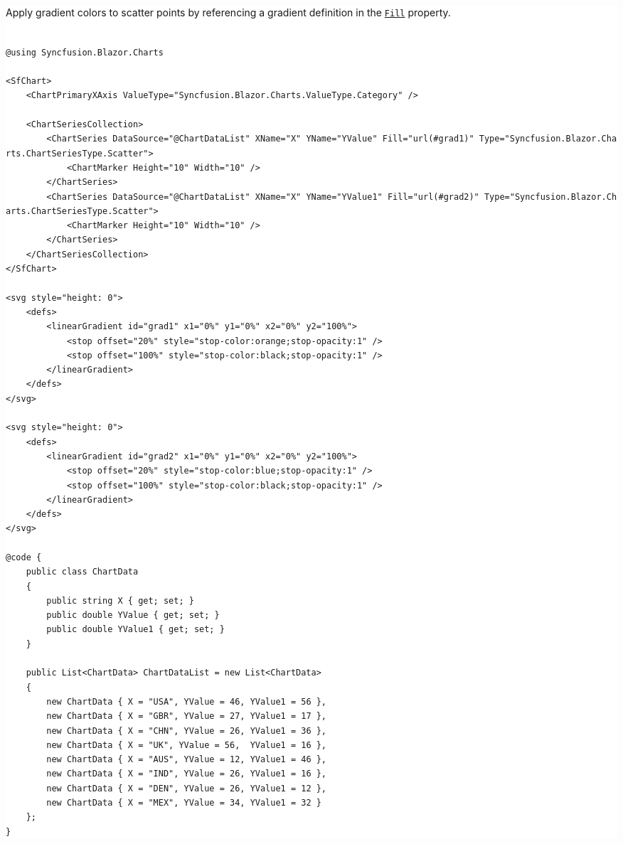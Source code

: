 Apply gradient colors to scatter points by referencing a gradient definition in the [`Fill`](https://help.syncfusion.com/cr/blazor/Syncfusion.Blazor.Charts.ChartSeries.html#Syncfusion_Blazor_Charts_ChartSeries_Fill) property.

```cshtml

@using Syncfusion.Blazor.Charts

<SfChart>
    <ChartPrimaryXAxis ValueType="Syncfusion.Blazor.Charts.ValueType.Category" />

    <ChartSeriesCollection>
        <ChartSeries DataSource="@ChartDataList" XName="X" YName="YValue" Fill="url(#grad1)" Type="Syncfusion.Blazor.Charts.ChartSeriesType.Scatter">
            <ChartMarker Height="10" Width="10" />
        </ChartSeries>
        <ChartSeries DataSource="@ChartDataList" XName="X" YName="YValue1" Fill="url(#grad2)" Type="Syncfusion.Blazor.Charts.ChartSeriesType.Scatter">
            <ChartMarker Height="10" Width="10" />
        </ChartSeries>
    </ChartSeriesCollection>
</SfChart>

<svg style="height: 0">
    <defs>
        <linearGradient id="grad1" x1="0%" y1="0%" x2="0%" y2="100%">
            <stop offset="20%" style="stop-color:orange;stop-opacity:1" />
            <stop offset="100%" style="stop-color:black;stop-opacity:1" />
        </linearGradient>
    </defs>
</svg>

<svg style="height: 0">
    <defs>
        <linearGradient id="grad2" x1="0%" y1="0%" x2="0%" y2="100%">
            <stop offset="20%" style="stop-color:blue;stop-opacity:1" />
            <stop offset="100%" style="stop-color:black;stop-opacity:1" />
        </linearGradient>
    </defs>
</svg>

@code {
    public class ChartData
    {
        public string X { get; set; }
        public double YValue { get; set; }
        public double YValue1 { get; set; }
    }

    public List<ChartData> ChartDataList = new List<ChartData>
    {
        new ChartData { X = "USA", YValue = 46, YValue1 = 56 },
        new ChartData { X = "GBR", YValue = 27, YValue1 = 17 },
        new ChartData { X = "CHN", YValue = 26, YValue1 = 36 },
        new ChartData { X = "UK", YValue = 56,  YValue1 = 16 },
        new ChartData { X = "AUS", YValue = 12, YValue1 = 46 },
        new ChartData { X = "IND", YValue = 26, YValue1 = 16 },
        new ChartData { X = "DEN", YValue = 26, YValue1 = 12 },
        new ChartData { X = "MEX", YValue = 34, YValue1 = 32 }
    };
}

```